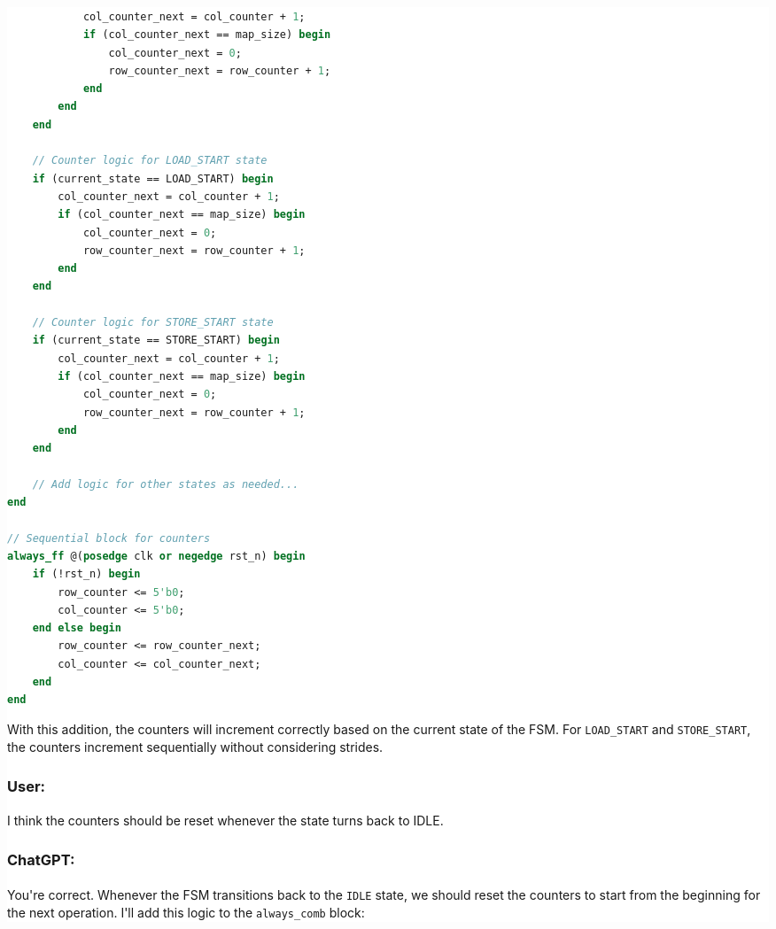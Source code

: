 ```systemverilog
            col_counter_next = col_counter + 1;
            if (col_counter_next == map_size) begin
                col_counter_next = 0;
                row_counter_next = row_counter + 1;
            end
        end
    end

    // Counter logic for LOAD_START state
    if (current_state == LOAD_START) begin
        col_counter_next = col_counter + 1;
        if (col_counter_next == map_size) begin
            col_counter_next = 0;
            row_counter_next = row_counter + 1;
        end
    end

    // Counter logic for STORE_START state
    if (current_state == STORE_START) begin
        col_counter_next = col_counter + 1;
        if (col_counter_next == map_size) begin
            col_counter_next = 0;
            row_counter_next = row_counter + 1;
        end
    end

    // Add logic for other states as needed...
end

// Sequential block for counters
always_ff @(posedge clk or negedge rst_n) begin
    if (!rst_n) begin
        row_counter <= 5'b0;
        col_counter <= 5'b0;
    end else begin
        row_counter <= row_counter_next;
        col_counter <= col_counter_next;
    end
end
```

With this addition, the counters will increment correctly based on the current state of the FSM. For `LOAD_START` and `STORE_START`, the counters increment sequentially without considering strides.

### User:
I think the counters should be reset whenever the state turns back to IDLE.

### ChatGPT:
You're correct. Whenever the FSM transitions back to the `IDLE` state, we should reset the counters to start from the beginning for the next operation. I'll add this logic to the `always_comb` block:
